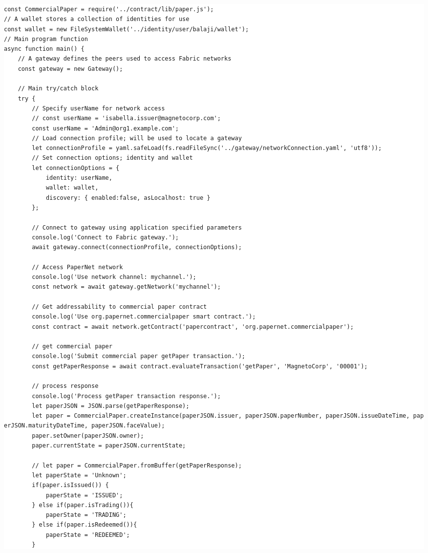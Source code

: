     const CommercialPaper = require('../contract/lib/paper.js');
    // A wallet stores a collection of identities for use
    const wallet = new FileSystemWallet('../identity/user/balaji/wallet');
    // Main program function
    async function main() {
        // A gateway defines the peers used to access Fabric networks
        const gateway = new Gateway();
    
        // Main try/catch block
        try {
            // Specify userName for network access
            // const userName = 'isabella.issuer@magnetocorp.com';
            const userName = 'Admin@org1.example.com';
            // Load connection profile; will be used to locate a gateway 
            let connectionProfile = yaml.safeLoad(fs.readFileSync('../gateway/networkConnection.yaml', 'utf8'));
            // Set connection options; identity and wallet
            let connectionOptions = {
                identity: userName,
                wallet: wallet,
                discovery: { enabled:false, asLocalhost: true }
            };
    
            // Connect to gateway using application specified parameters
            console.log('Connect to Fabric gateway.');
            await gateway.connect(connectionProfile, connectionOptions);
    
            // Access PaperNet network
            console.log('Use network channel: mychannel.');
            const network = await gateway.getNetwork('mychannel');
    
            // Get addressability to commercial paper contract
            console.log('Use org.papernet.commercialpaper smart contract.');
            const contract = await network.getContract('papercontract', 'org.papernet.commercialpaper');
    
            // get commercial paper
            console.log('Submit commercial paper getPaper transaction.');
            const getPaperResponse = await contract.evaluateTransaction('getPaper', 'MagnetoCorp', '00001');
    
            // process response
            console.log('Process getPaper transaction response.');
            let paperJSON = JSON.parse(getPaperResponse);
            let paper = CommercialPaper.createInstance(paperJSON.issuer, paperJSON.paperNumber, paperJSON.issueDateTime, paperJSON.maturityDateTime, paperJSON.faceValue);
            paper.setOwner(paperJSON.owner);
            paper.currentState = paperJSON.currentState;
    
            // let paper = CommercialPaper.fromBuffer(getPaperResponse);
            let paperState = 'Unknown';
            if(paper.isIssued()) {
                paperState = 'ISSUED';
            } else if(paper.isTrading()){
                paperState = 'TRADING';
            } else if(paper.isRedeemed()){
                paperState = 'REDEEMED';
            }
    